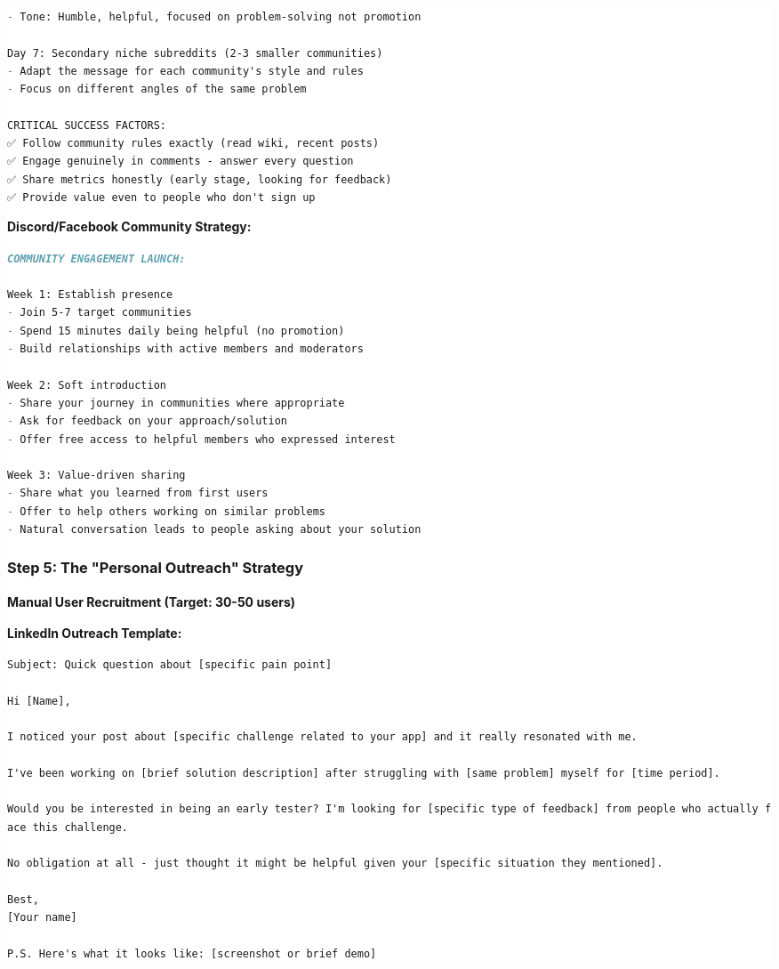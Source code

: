 ```markdown
- Tone: Humble, helpful, focused on problem-solving not promotion

Day 7: Secondary niche subreddits (2-3 smaller communities)
- Adapt the message for each community's style and rules
- Focus on different angles of the same problem

CRITICAL SUCCESS FACTORS:
✅ Follow community rules exactly (read wiki, recent posts)
✅ Engage genuinely in comments - answer every question
✅ Share metrics honestly (early stage, looking for feedback)
✅ Provide value even to people who don't sign up
```

**Discord/Facebook Community Strategy:**
```markdown
COMMUNITY ENGAGEMENT LAUNCH:

Week 1: Establish presence
- Join 5-7 target communities
- Spend 15 minutes daily being helpful (no promotion)
- Build relationships with active members and moderators

Week 2: Soft introduction
- Share your journey in communities where appropriate
- Ask for feedback on your approach/solution
- Offer free access to helpful members who expressed interest

Week 3: Value-driven sharing
- Share what you learned from first users
- Offer to help others working on similar problems
- Natural conversation leads to people asking about your solution
```

### **Step 5: The "Personal Outreach" Strategy**

**Manual User Recruitment (Target: 30-50 users)**

**LinkedIn Outreach Template:**
```
Subject: Quick question about [specific pain point]

Hi [Name],

I noticed your post about [specific challenge related to your app] and it really resonated with me.

I've been working on [brief solution description] after struggling with [same problem] myself for [time period]. 

Would you be interested in being an early tester? I'm looking for [specific type of feedback] from people who actually face this challenge.

No obligation at all - just thought it might be helpful given your [specific situation they mentioned].

Best,
[Your name]

P.S. Here's what it looks like: [screenshot or brief demo]
```
